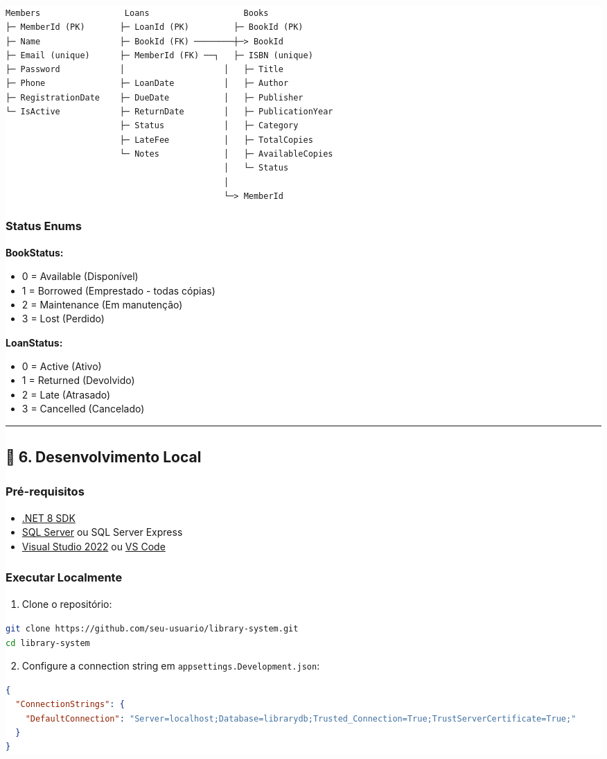 ```
Members                 Loans                   Books
├─ MemberId (PK)       ├─ LoanId (PK)         ├─ BookId (PK)
├─ Name                ├─ BookId (FK) ────────┼─> BookId
├─ Email (unique)      ├─ MemberId (FK) ──┐   ├─ ISBN (unique)
├─ Password            │                    │   ├─ Title
├─ Phone               ├─ LoanDate          │   ├─ Author
├─ RegistrationDate    ├─ DueDate           │   ├─ Publisher
└─ IsActive            ├─ ReturnDate        │   ├─ PublicationYear
                       ├─ Status            │   ├─ Category
                       ├─ LateFee           │   ├─ TotalCopies
                       └─ Notes             │   ├─ AvailableCopies
                                            │   └─ Status
                                            │
                                            └─> MemberId
```

### Status Enums

**BookStatus:**
- 0 = Available (Disponível)
- 1 = Borrowed (Emprestado - todas cópias)
- 2 = Maintenance (Em manutenção)
- 3 = Lost (Perdido)

**LoanStatus:**
- 0 = Active (Ativo)
- 1 = Returned (Devolvido)
- 2 = Late (Atrasado)
- 3 = Cancelled (Cancelado)

---

## 🔧 6. Desenvolvimento Local

### Pré-requisitos

- [.NET 8 SDK](https://dotnet.microsoft.com/download/dotnet/8.0)
- [SQL Server](https://www.microsoft.com/sql-server) ou SQL Server Express
- [Visual Studio 2022](https://visualstudio.microsoft.com/) ou [VS Code](https://code.visualstudio.com/)

### Executar Localmente

1. Clone o repositório:
```bash
git clone https://github.com/seu-usuario/library-system.git
cd library-system
```

2. Configure a connection string em `appsettings.Development.json`:
```json
{
  "ConnectionStrings": {
    "DefaultConnection": "Server=localhost;Database=librarydb;Trusted_Connection=True;TrustServerCertificate=True;"
  }
}
```
